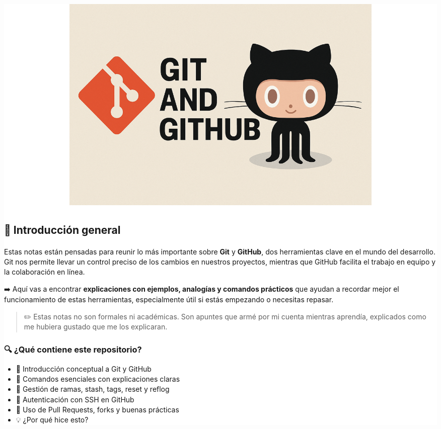 <img src="./IMGs/Git-and-GitHub.png" style="width: 100%; height:400px; margin: 0;">

## 📌 Introducción general

Estas notas están pensadas para reunir lo más importante sobre **Git** y **GitHub**, dos herramientas clave en el mundo del desarrollo. Git nos permite llevar un control preciso de los cambios en nuestros proyectos, mientras que GitHub facilita el trabajo en equipo y la colaboración en línea.

➡️ Aquí vas a encontrar **explicaciones con ejemplos, analogías y comandos prácticos** que ayudan a recordar mejor el funcionamiento de estas herramientas, especialmente útil si estás empezando o necesitas repasar.

> ✏️ Estas notas no son formales ni académicas. Son apuntes que armé por mi cuenta mientras aprendía, explicados como me hubiera gustado que me los explicaran.

### 🔍 ¿Qué contiene este repositorio?

- 📖 Introducción conceptual a Git y GitHub
- 🧠 Comandos esenciales con explicaciones claras
- 🌿 Gestión de ramas, stash, tags, reset y reflog
- 🔐 Autenticación con SSH en GitHub
- 🤝 Uso de Pull Requests, forks y buenas prácticas
- 💡 ¿Por qué hice esto?
